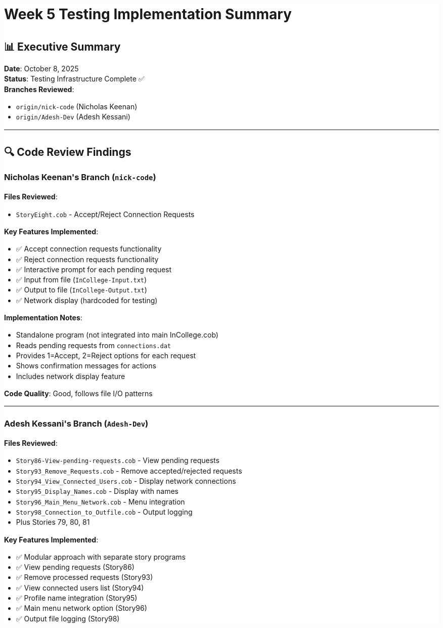 # Week 5 Testing Implementation Summary

## 📊 Executive Summary

**Date**: October 8, 2025  
**Status**: Testing Infrastructure Complete ✅  
**Branches Reviewed**: 
- `origin/nick-code` (Nicholas Keenan)
- `origin/Adesh-Dev` (Adesh Kessani)

---

## 🔍 Code Review Findings

### Nicholas Keenan's Branch (`nick-code`)

**Files Reviewed**:
- `StoryEight.cob` - Accept/Reject Connection Requests

**Key Features Implemented**:
- ✅ Accept connection requests functionality
- ✅ Reject connection requests functionality
- ✅ Interactive prompt for each pending request
- ✅ Input from file (`InCollege-Input.txt`)
- ✅ Output to file (`InCollege-Output.txt`)
- ✅ Network display (hardcoded for testing)

**Implementation Notes**:
- Standalone program (not integrated into main InCollege.cob)
- Reads pending requests from `connections.dat`
- Provides 1=Accept, 2=Reject options for each request
- Shows confirmation messages for actions
- Includes network display feature

**Code Quality**: Good, follows file I/O patterns

---

### Adesh Kessani's Branch (`Adesh-Dev`)

**Files Reviewed**:
- `Story86-View-pending-requests.cob` - View pending requests
- `Story93_Remove_Requests.cob` - Remove accepted/rejected requests
- `Story94_View_Connected_Users.cob` - Display network connections
- `Story95_Display_Names.cob` - Display with names
- `Story96_Main_Menu_Network.cob` - Menu integration
- `Story98_Connection_to_Outfile.cob` - Output logging
- Plus Stories 79, 80, 81

**Key Features Implemented**:
- ✅ Modular approach with separate story programs
- ✅ View pending requests (Story86)
- ✅ Remove processed requests (Story93)
- ✅ View connected users list (Story94)
- ✅ Profile name integration (Story95)
- ✅ Main menu network option (Story96)
- ✅ Output file logging (Story98)
